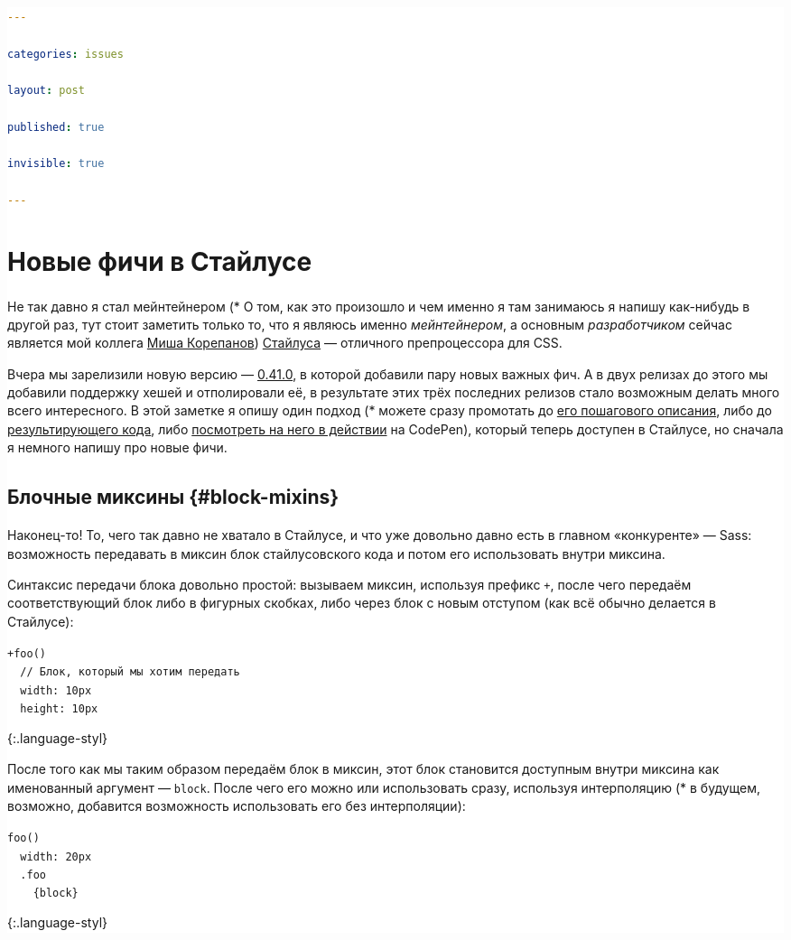 ```yaml
---

categories: issues

layout: post

published: true

invisible: true

---
```


# Новые фичи в Стайлусе

Не так давно я <span class="sidenote" id="maintaining">стал мейнтейнером (* О том, как это произошло и чем именно я там занимаюсь я напишу как-нибудь в другой раз, тут стоит заметить только то, что я являюсь именно _мейнтейнером_, а основным _разработчиком_ сейчас является мой коллега [Миша Корепанов](@panyakor))</span> [Стайлуса](gh:LearnBoost/stylus) — отличного препроцессора для CSS.

Вчера мы зарелизили новую версию — [0.41.0](https://github.com/LearnBoost/stylus/blob/master/History.md#0410--2013-11-30), в которой добавили пару новых важных фич. А в двух релизах до этого мы добавили поддержку хешей и отполировали её, в результате этих трёх последних релизов стало возможным делать много всего интересного. В этой заметке я опишу <span class="sidenote" id="maintaining">один подход (* можете сразу промотать до [его пошагового описания](#example), либо до [результирующего кода](#result), либо [посмотреть на него в действии](#ololo-not-yet) на CodePen)</span>, который теперь доступен в Стайлусе, но сначала я немного напишу про новые фичи.

## Блочные миксины {#block-mixins}

Наконец-то! То, чего так давно не хватало в Стайлусе, и что уже довольно давно есть в главном «конкуренте» — Sass: возможность передавать в миксин блок стайлусовского кода и потом его использовать внутри миксина.

Синтаксис передачи блока довольно простой: вызываем миксин, используя префикс `+`, после чего передаём соответствующий блок либо в фигурных скобках, либо через блок с новым отступом (как всё обычно делается в Стайлусе):

    +foo()
      // Блок, который мы хотим передать
      width: 10px
      height: 10px
{:.language-styl}

После того как мы таким образом передаём блок в миксин, этот блок становится доступным внутри миксина как именованный аргумент — `block`. После чего его можно или использовать сразу, используя <span class="sidenote" id="block-call">интерполяцию (* в будущем, возможно, добавится возможность использовать его без интерполяции)</span>:

    foo()
      width: 20px
      .foo
        {block}
{:.language-styl}

